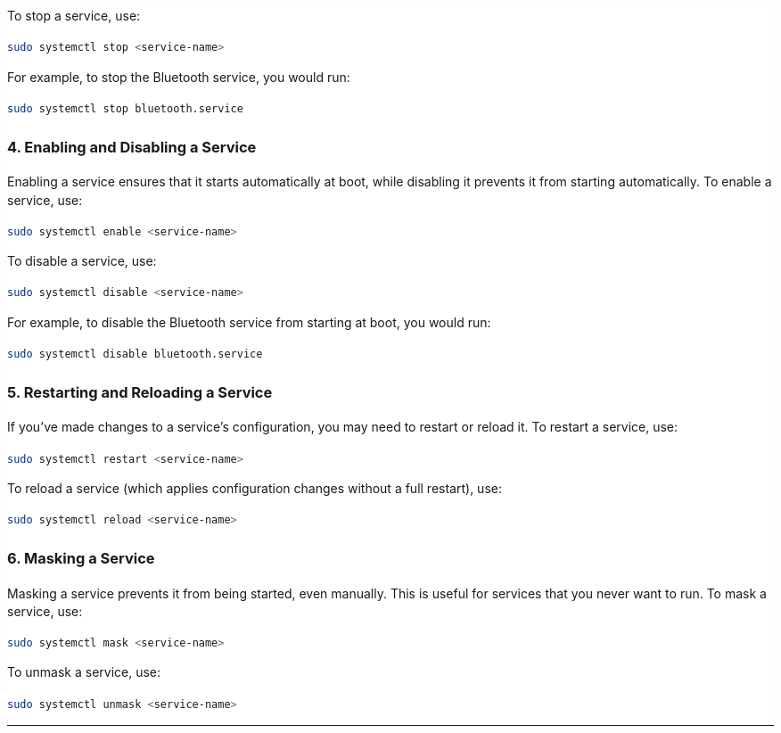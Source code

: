 To stop a service, use:

```bash
sudo systemctl stop <service-name>
```

For example, to stop the Bluetooth service, you would run:

```bash
sudo systemctl stop bluetooth.service
```

### 4. Enabling and Disabling a Service

Enabling a service ensures that it starts automatically at boot, while disabling it prevents it from starting automatically. To enable a service, use:

```bash
sudo systemctl enable <service-name>
```

To disable a service, use:

```bash
sudo systemctl disable <service-name>
```

For example, to disable the Bluetooth service from starting at boot, you would run:

```bash
sudo systemctl disable bluetooth.service
```

### 5. Restarting and Reloading a Service

If you’ve made changes to a service’s configuration, you may need to restart or reload it. To restart a service, use:

```bash
sudo systemctl restart <service-name>
```

To reload a service (which applies configuration changes without a full restart), use:

```bash
sudo systemctl reload <service-name>
```

### 6. Masking a Service

Masking a service prevents it from being started, even manually. This is useful for services that you never want to run. To mask a service, use:

```bash
sudo systemctl mask <service-name>
```

To unmask a service, use:

```bash
sudo systemctl unmask <service-name>
```

---